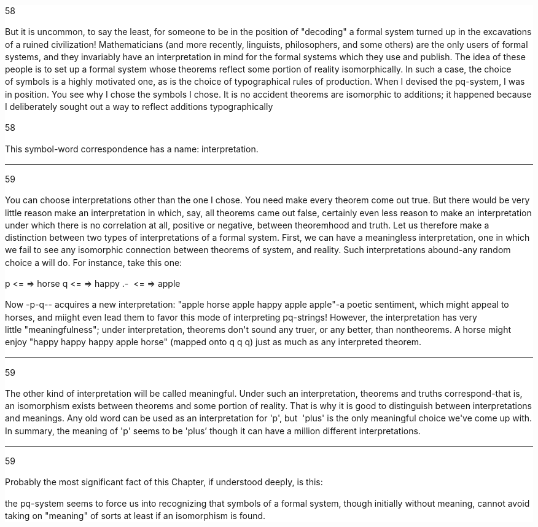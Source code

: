 
58

But it is uncommon, to say the least, for someone to be in the position of "decoding" a formal system turned up in the excavations of a ruined civilization! Mathematicians (and more recently, linguists, philosophers, and some others) are the only users of formal systems, and they invariably have an interpretation in mind for the formal systems which they use and publish. The idea of these people is to set up a formal system whose theorems reflect some portion of reality isomorphically. In such a case, the choice of symbols is a highly motivated one, as is the choice of typographical rules of production. When I devised the pq-system, I was in position. You see why I chose the symbols I chose. It is no accident theorems are isomorphic to additions; it happened because I deliberately sought out a way to reflect additions typographically

58 

This symbol-word correspondence has a name: interpretation.

---

59

You can choose interpretations other than the one I chose. You need make every theorem come out true. But there would be very little reason make an interpretation in which, say, all theorems came out false, certainly even less reason to make an interpretation under which there is no correlation at all, positive or negative, between theoremhood and truth. Let us therefore make a distinction between two types of interpretations of a formal system. First, we can have a meaningless interpretation, one in which we fail to see any isomorphic connection between theorems of system, and reality. Such interpretations abound-any random choice a will do. For instance, take this one: 

p \<= => horse 
q \<= => happy 
.-  \<= => apple 

Now -p-q-- acquires a new interpretation: "apple horse apple happy apple apple"-a poetic sentiment, which might appeal to horses, and miight even lead them to favor this mode of interpreting pq-strings! However, the interpretation has very little "meaningfulness"; under interpretation, theorems don't sound any truer, or any better, than nontheorems. A horse might enjoy "happy happy happy apple horse" (mapped onto q q q) just as much as any interpreted theorem.

---

59

The other kind of interpretation will be called meaningful. Under such an interpretation, theorems and truths correspond-that is, an isomorphism exists between theorems and some portion of reality. That is why it is good to distinguish between interpretations and meanings. Any old word can be used as an interpretation for 'p', but  'plus' is the only meaningful choice we've come up with. In summary, the meaning of 'p' seems to be 'plus’ though it can have a million different interpretations.

---

59

Probably the most significant fact of this Chapter, if understood deeply, is this: 

the pq-system seems to force us into recognizing that symbols of a formal system, though initially without meaning, cannot avoid taking on "meaning" of sorts at least if an isomorphism is found. 
